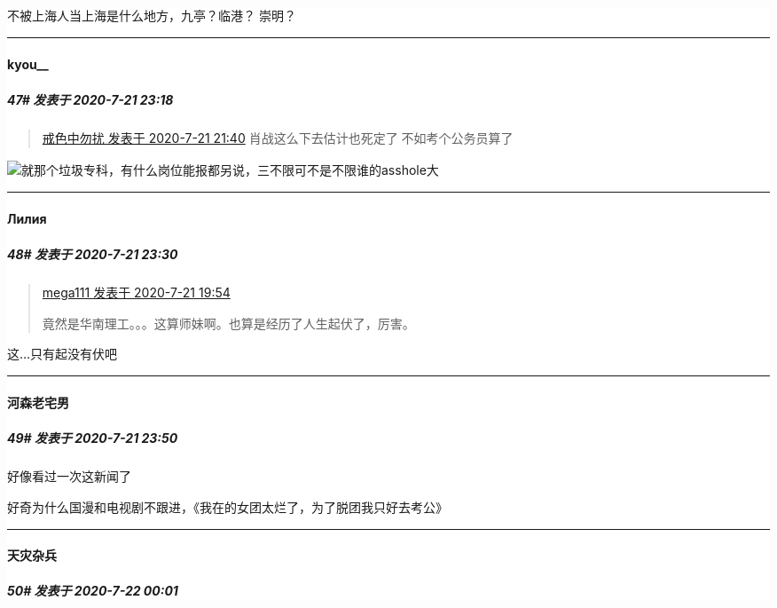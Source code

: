 不被上海人当上海是什么地方，九亭？临港？</blockquote>
崇明？







*****

####  kyou__  
##### 47#       发表于 2020-7-21 23:18



<blockquote><a href="httphttps://bbs.saraba1st.com/2b/forum.php?mod=redirect&amp;goto=findpost&amp;pid=48178300&amp;ptid=1950441" target="_blank">戒色中勿扰 发表于 2020-7-21 21:40</a>
肖战这么下去估计也死定了 不如考个公务员算了</blockquote>
<img src="https://static.saraba1st.com/image/smiley/face2017/067.png" referrerpolicy="no-referrer">就那个垃圾专科，有什么岗位能报都另说，三不限可不是不限谁的asshole大







*****

####  Лилия  
##### 48#       发表于 2020-7-21 23:30



<blockquote><a href="httphttps://bbs.saraba1st.com/2b/forum.php?mod=redirect&amp;goto=findpost&amp;pid=48177415&amp;ptid=1950441" target="_blank">mega111 发表于 2020-7-21 19:54</a>

竟然是华南理工。。。这算师妹啊。也算是经历了人生起伏了，厉害。</blockquote>
这…只有起没有伏吧







*****

####  河森老宅男  
##### 49#       发表于 2020-7-21 23:50




好像看过一次这新闻了

好奇为什么国漫和电视剧不跟进，《我在的女团太烂了，为了脱团我只好去考公》







*****

####  天灾杂兵  
##### 50#       发表于 2020-7-22 00:01
